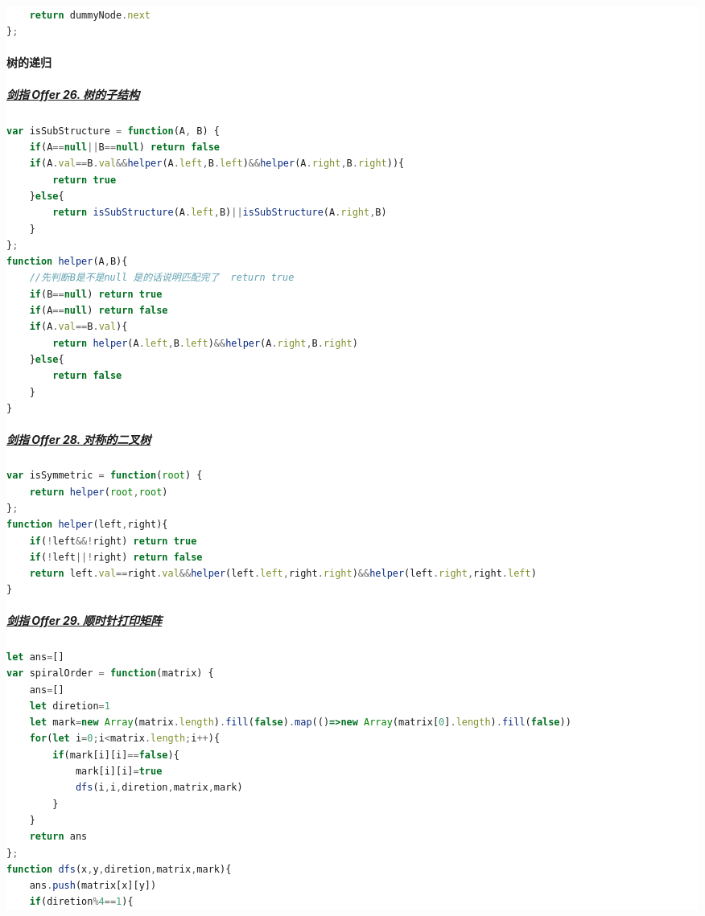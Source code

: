 ```js
    return dummyNode.next
};
```



#### 树的递归

##### [剑指 Offer 26. 树的子结构](https://leetcode-cn.com/problems/shu-de-zi-jie-gou-lcof/)

```js
var isSubStructure = function(A, B) {
    if(A==null||B==null) return false
    if(A.val==B.val&&helper(A.left,B.left)&&helper(A.right,B.right)){
        return true
    }else{
        return isSubStructure(A.left,B)||isSubStructure(A.right,B)
    }
};
function helper(A,B){
    //先判断B是不是null 是的话说明匹配完了  return true
    if(B==null) return true
    if(A==null) return false
    if(A.val==B.val){
        return helper(A.left,B.left)&&helper(A.right,B.right)
    }else{
        return false
    }
}
```

##### [剑指 Offer 28. 对称的二叉树](https://leetcode-cn.com/problems/dui-cheng-de-er-cha-shu-lcof/)

```js
var isSymmetric = function(root) {
    return helper(root,root)
};
function helper(left,right){
    if(!left&&!right) return true
    if(!left||!right) return false
    return left.val==right.val&&helper(left.left,right.right)&&helper(left.right,right.left)
}
```



##### [剑指 Offer 29. 顺时针打印矩阵](https://leetcode-cn.com/problems/shun-shi-zhen-da-yin-ju-zhen-lcof/)

```js
let ans=[]
var spiralOrder = function(matrix) {
    ans=[]
    let diretion=1
    let mark=new Array(matrix.length).fill(false).map(()=>new Array(matrix[0].length).fill(false))
    for(let i=0;i<matrix.length;i++){
        if(mark[i][i]==false){
            mark[i][i]=true
            dfs(i,i,diretion,matrix,mark)
        }
    }
    return ans
};
function dfs(x,y,diretion,matrix,mark){
    ans.push(matrix[x][y])
    if(diretion%4==1){
```